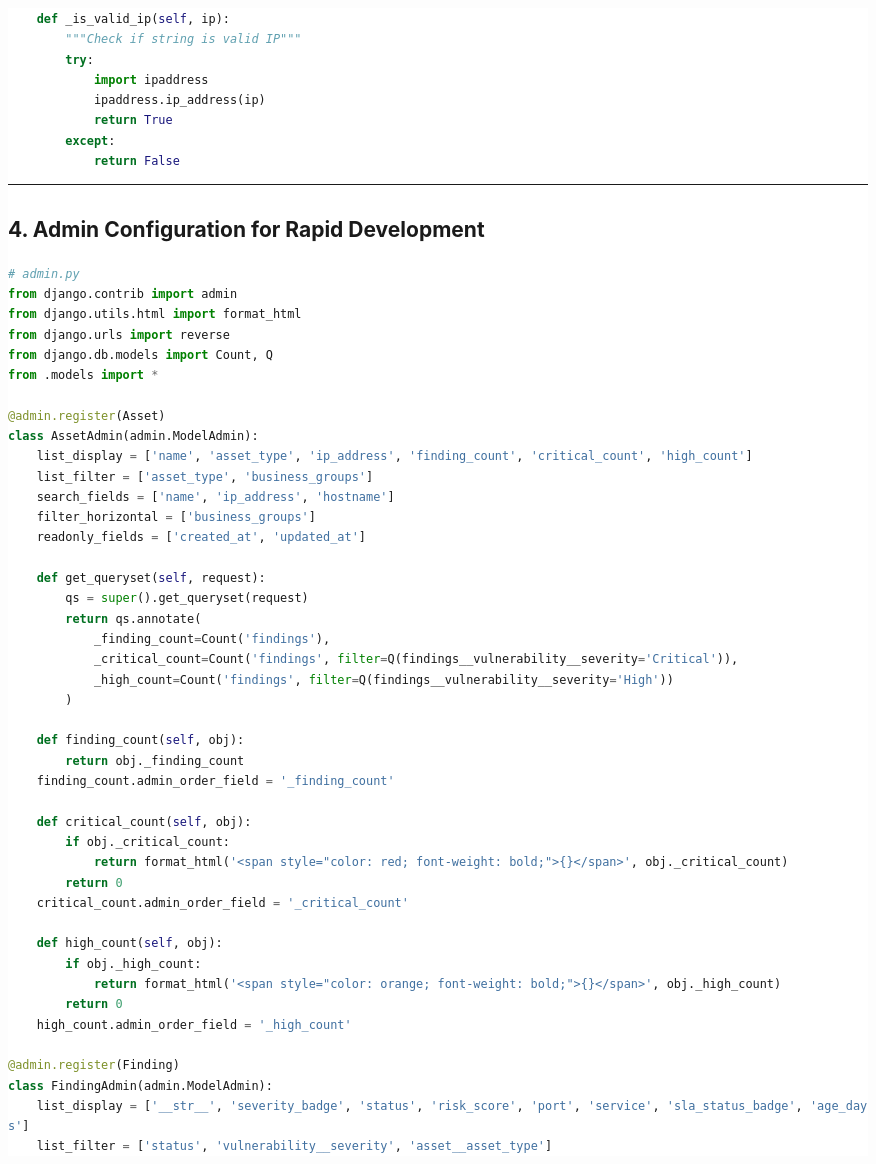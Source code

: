 ```python
    def _is_valid_ip(self, ip):
        """Check if string is valid IP"""
        try:
            import ipaddress
            ipaddress.ip_address(ip)
            return True
        except:
            return False
```

---

## 4. Admin Configuration for Rapid Development

```python
# admin.py
from django.contrib import admin
from django.utils.html import format_html
from django.urls import reverse
from django.db.models import Count, Q
from .models import *

@admin.register(Asset)
class AssetAdmin(admin.ModelAdmin):
    list_display = ['name', 'asset_type', 'ip_address', 'finding_count', 'critical_count', 'high_count']
    list_filter = ['asset_type', 'business_groups']
    search_fields = ['name', 'ip_address', 'hostname']
    filter_horizontal = ['business_groups']
    readonly_fields = ['created_at', 'updated_at']
    
    def get_queryset(self, request):
        qs = super().get_queryset(request)
        return qs.annotate(
            _finding_count=Count('findings'),
            _critical_count=Count('findings', filter=Q(findings__vulnerability__severity='Critical')),
            _high_count=Count('findings', filter=Q(findings__vulnerability__severity='High'))
        )
    
    def finding_count(self, obj):
        return obj._finding_count
    finding_count.admin_order_field = '_finding_count'
    
    def critical_count(self, obj):
        if obj._critical_count:
            return format_html('<span style="color: red; font-weight: bold;">{}</span>', obj._critical_count)
        return 0
    critical_count.admin_order_field = '_critical_count'
    
    def high_count(self, obj):
        if obj._high_count:
            return format_html('<span style="color: orange; font-weight: bold;">{}</span>', obj._high_count)
        return 0
    high_count.admin_order_field = '_high_count'

@admin.register(Finding)
class FindingAdmin(admin.ModelAdmin):
    list_display = ['__str__', 'severity_badge', 'status', 'risk_score', 'port', 'service', 'sla_status_badge', 'age_days']
    list_filter = ['status', 'vulnerability__severity', 'asset__asset_type']
```